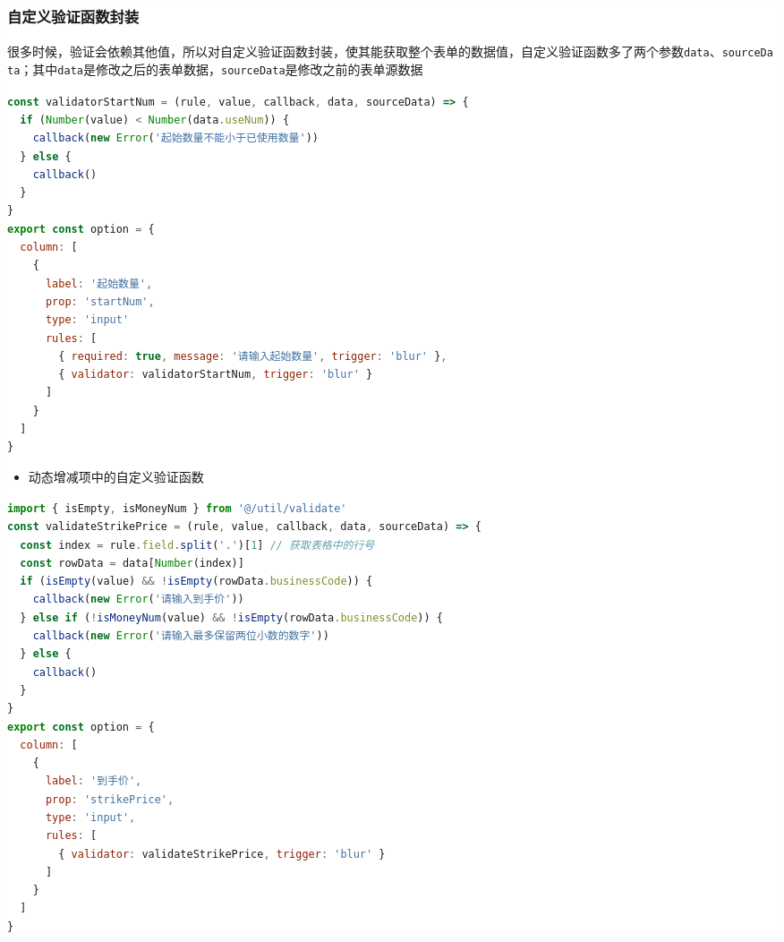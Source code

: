 ### 自定义验证函数封装

很多时候，验证会依赖其他值，所以对自定义验证函数封装，使其能获取整个表单的数据值，自定义验证函数多了两个参数```data```、```sourceData```；其中```data```是修改之后的表单数据，```sourceData```是修改之前的表单源数据

```js
const validatorStartNum = (rule, value, callback, data, sourceData) => {
  if (Number(value) < Number(data.useNum)) {
    callback(new Error('起始数量不能小于已使用数量'))
  } else {
    callback()
  }  
}
export const option = {
  column: [
    {
      label: '起始数量',
      prop: 'startNum',
      type: 'input'
      rules: [
        { required: true, message: '请输入起始数量', trigger: 'blur' },
        { validator: validatorStartNum, trigger: 'blur' }
      ]
    }
  ]
}
```

* 动态增减项中的自定义验证函数

```js
import { isEmpty, isMoneyNum } from '@/util/validate'
const validateStrikePrice = (rule, value, callback, data, sourceData) => {
  const index = rule.field.split('.')[1] // 获取表格中的行号
  const rowData = data[Number(index)]
  if (isEmpty(value) && !isEmpty(rowData.businessCode)) {
    callback(new Error('请输入到手价'))
  } else if (!isMoneyNum(value) && !isEmpty(rowData.businessCode)) {
    callback(new Error('请输入最多保留两位小数的数字'))
  } else {
    callback()
  }
}
export const option = {
  column: [
    {
      label: '到手价',
      prop: 'strikePrice',
      type: 'input',
      rules: [
        { validator: validateStrikePrice, trigger: 'blur' }
      ]        
    }
  ]
}
```



